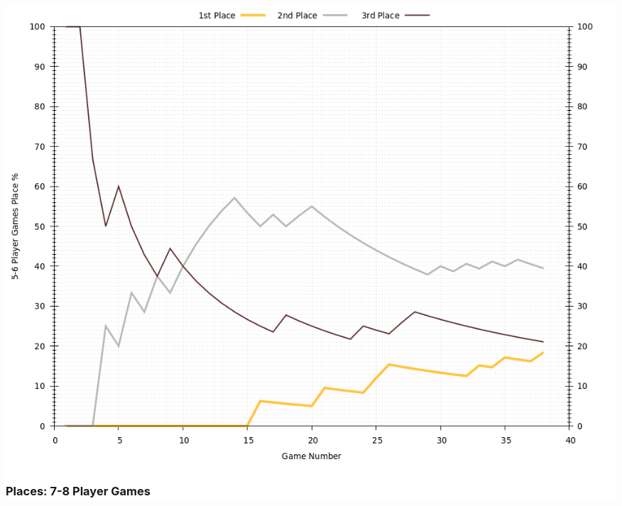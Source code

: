 ![Place History Plot](plots/place_percentage_vs_game_number_5_6_player_games.png)

### Places: 7-8 Player Games